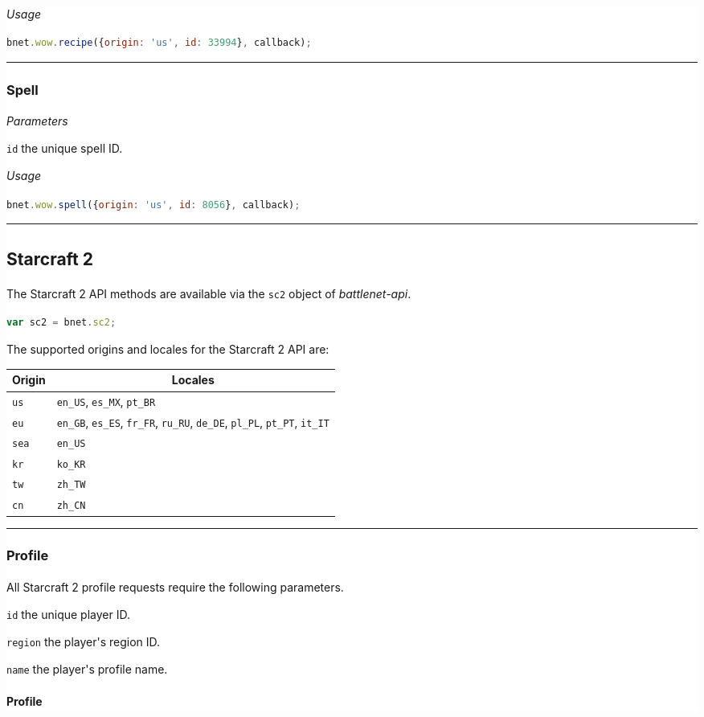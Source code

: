 *Usage*

```javascript
bnet.wow.recipe({origin: 'us', id: 33994}, callback);
```

---

<a name="wow-spell"></a>
### Spell

*Parameters*

`id` the unique spell ID.

*Usage*

```javascript
bnet.wow.spell({origin: 'us', id: 8056}, callback);
```

---

<a name="sc2"></a>
## Starcraft 2

The Starcraft 2 API methods are available via the `sc2` object of _battlenet-api_.

```javascript
var sc2 = bnet.sc2;
```

The supported origins and locales for the Starcraft 2 API are:

Origin | Locales
------ | -------
`us` | `en_US`, `es_MX`, `pt_BR`
`eu` | `en_GB`, `es_ES`, `fr_FR`, `ru_RU`, `de_DE`, `pl_PL`, `pt_PT`, `it_IT`
`sea` | `en_US`
`kr` | `ko_KR`
`tw` | `zh_TW`
`cn` | `zh_CN`

---

<a name="sc2-profile"></a>
### Profile

All Starcraft 2 profile requests require the following parameters.

`id` the unique player ID.

`region` the player's region ID.

`name` the player's profile name.

<a name="sc2-profile-profile"></a>
#### Profile
